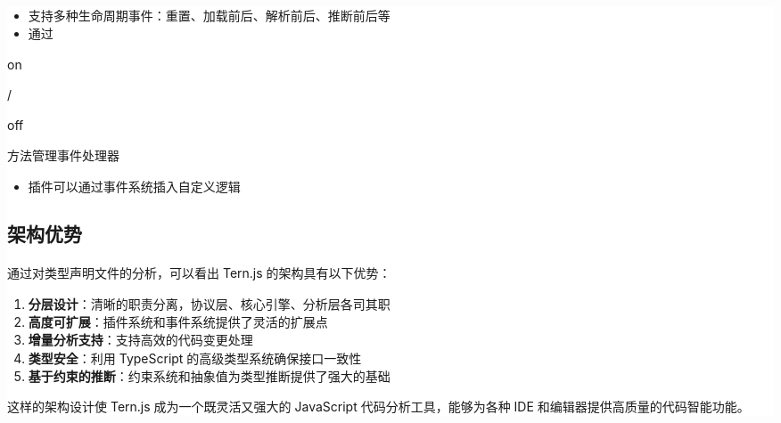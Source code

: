 - 支持多种生命周期事件：重置、加载前后、解析前后、推断前后等
- 通过

on

/

off

方法管理事件处理器

- 插件可以通过事件系统插入自定义逻辑

## 架构优势

通过对类型声明文件的分析，可以看出 Tern.js 的架构具有以下优势：

1. **分层设计**：清晰的职责分离，协议层、核心引擎、分析层各司其职
2. **高度可扩展**：插件系统和事件系统提供了灵活的扩展点
3. **增量分析支持**：支持高效的代码变更处理
4. **类型安全**：利用 TypeScript 的高级类型系统确保接口一致性
5. **基于约束的推断**：约束系统和抽象值为类型推断提供了强大的基础

这样的架构设计使 Tern.js 成为一个既灵活又强大的 JavaScript 代码分析工具，能够为各种 IDE 和编辑器提供高质量的代码智能功能。
